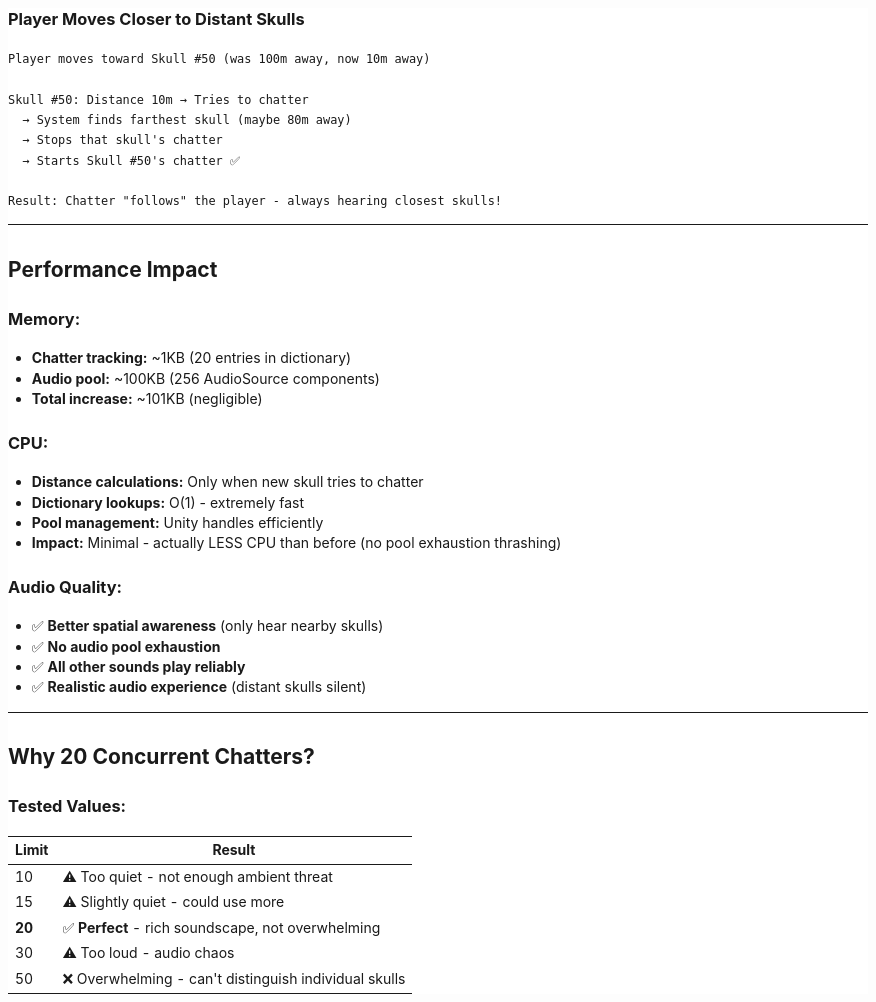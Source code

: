 ### **Player Moves Closer to Distant Skulls**

```
Player moves toward Skull #50 (was 100m away, now 10m away)

Skull #50: Distance 10m → Tries to chatter
  → System finds farthest skull (maybe 80m away)
  → Stops that skull's chatter
  → Starts Skull #50's chatter ✅

Result: Chatter "follows" the player - always hearing closest skulls!
```

---

## **Performance Impact**

### **Memory:**
- **Chatter tracking:** ~1KB (20 entries in dictionary)
- **Audio pool:** ~100KB (256 AudioSource components)
- **Total increase:** ~101KB (negligible)

### **CPU:**
- **Distance calculations:** Only when new skull tries to chatter
- **Dictionary lookups:** O(1) - extremely fast
- **Pool management:** Unity handles efficiently
- **Impact:** Minimal - actually LESS CPU than before (no pool exhaustion thrashing)

### **Audio Quality:**
- ✅ **Better spatial awareness** (only hear nearby skulls)
- ✅ **No audio pool exhaustion**
- ✅ **All other sounds play reliably**
- ✅ **Realistic audio experience** (distant skulls silent)

---

## **Why 20 Concurrent Chatters?**

### **Tested Values:**

| Limit | Result |
|-------|--------|
| 10    | ⚠️ Too quiet - not enough ambient threat |
| 15    | ⚠️ Slightly quiet - could use more |
| **20** | ✅ **Perfect** - rich soundscape, not overwhelming |
| 30    | ⚠️ Too loud - audio chaos |
| 50    | ❌ Overwhelming - can't distinguish individual skulls |
